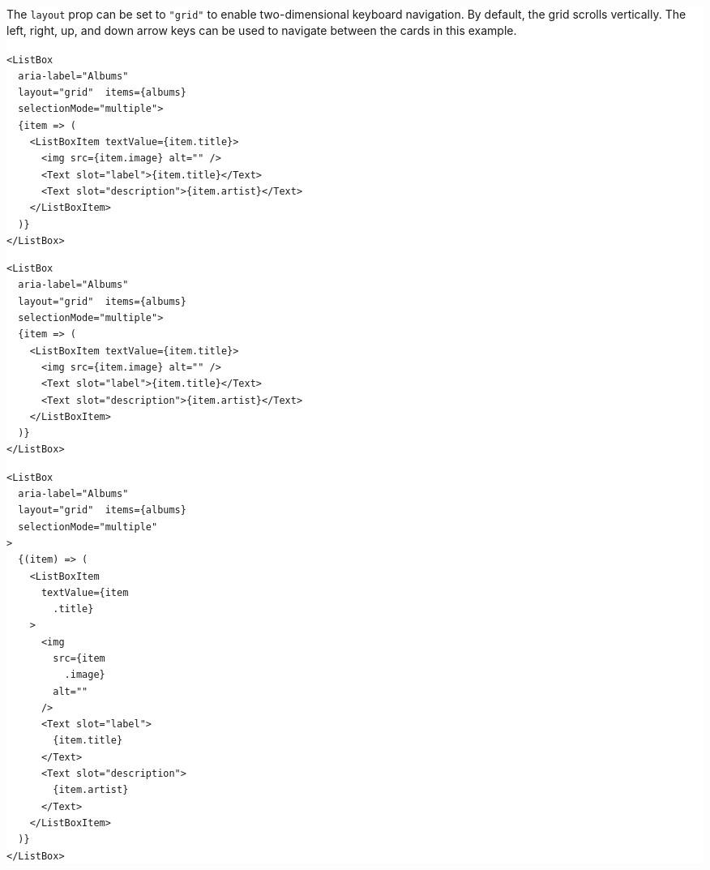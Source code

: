 The `layout` prop can be set to `"grid"` to enable two-dimensional keyboard navigation. By default, the grid scrolls vertically. The left, right, up, and down arrow keys can be used to navigate between the cards in this example.

```
<ListBox
  aria-label="Albums"
  layout="grid"  items={albums}
  selectionMode="multiple">
  {item => (
    <ListBoxItem textValue={item.title}>
      <img src={item.image} alt="" />
      <Text slot="label">{item.title}</Text>
      <Text slot="description">{item.artist}</Text>
    </ListBoxItem>
  )}
</ListBox>
```

```
<ListBox
  aria-label="Albums"
  layout="grid"  items={albums}
  selectionMode="multiple">
  {item => (
    <ListBoxItem textValue={item.title}>
      <img src={item.image} alt="" />
      <Text slot="label">{item.title}</Text>
      <Text slot="description">{item.artist}</Text>
    </ListBoxItem>
  )}
</ListBox>
```

```
<ListBox
  aria-label="Albums"
  layout="grid"  items={albums}
  selectionMode="multiple"
>
  {(item) => (
    <ListBoxItem
      textValue={item
        .title}
    >
      <img
        src={item
          .image}
        alt=""
      />
      <Text slot="label">
        {item.title}
      </Text>
      <Text slot="description">
        {item.artist}
      </Text>
    </ListBoxItem>
  )}
</ListBox>
```
